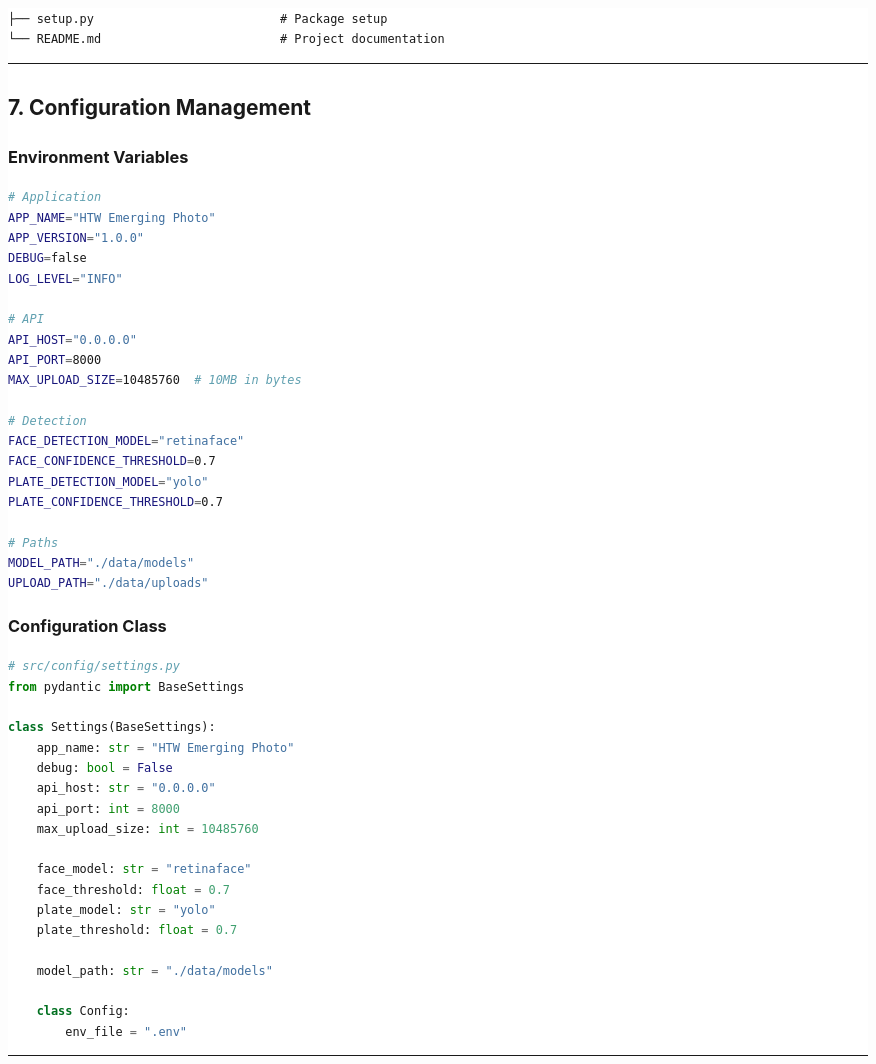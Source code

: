 ```
├── setup.py                          # Package setup
└── README.md                         # Project documentation
```

---

## 7. Configuration Management

### Environment Variables

```bash
# Application
APP_NAME="HTW Emerging Photo"
APP_VERSION="1.0.0"
DEBUG=false
LOG_LEVEL="INFO"

# API
API_HOST="0.0.0.0"
API_PORT=8000
MAX_UPLOAD_SIZE=10485760  # 10MB in bytes

# Detection
FACE_DETECTION_MODEL="retinaface"
FACE_CONFIDENCE_THRESHOLD=0.7
PLATE_DETECTION_MODEL="yolo"
PLATE_CONFIDENCE_THRESHOLD=0.7

# Paths
MODEL_PATH="./data/models"
UPLOAD_PATH="./data/uploads"
```

### Configuration Class

```python
# src/config/settings.py
from pydantic import BaseSettings

class Settings(BaseSettings):
    app_name: str = "HTW Emerging Photo"
    debug: bool = False
    api_host: str = "0.0.0.0"
    api_port: int = 8000
    max_upload_size: int = 10485760
    
    face_model: str = "retinaface"
    face_threshold: float = 0.7
    plate_model: str = "yolo"
    plate_threshold: float = 0.7
    
    model_path: str = "./data/models"
    
    class Config:
        env_file = ".env"
```

---